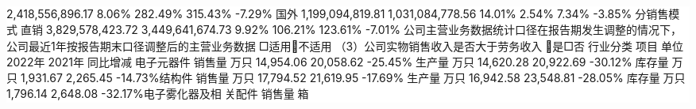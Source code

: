 2,418,556,896.17
8.06%
282.49%
315.43%
-7.29%
国外
1,199,094,819.81
1,031,084,778.56
14.01%
2.54%
7.34%
-3.85%
分销售模式
直销
3,829,578,423.72
3,449,641,674.73
9.92%
106.21%
123.61%
-7.01%
公司主营业务数据统计口径在报告期发生调整的情况下，公司最近1年按报告期末口径调整后的主营业务数据
□适用不适用
（3）公司实物销售收入是否大于劳务收入
是□否
行业分类
项目
单位
2022年
2021年
同比增减
电子元器件
销售量
万只
14,954.06
20,058.62
-25.45%
生产量
万只
14,620.28
20,922.69
-30.12%
库存量
万只
1,931.67
2,265.45
-14.73%结构件
销售量
万只
17,794.52
21,619.95
-17.69%
生产量
万只
16,942.58
23,548.81
-28.05%
库存量
万只
1,796.14
2,648.08
-32.17%电子雾化器及相
关配件
销售量
箱